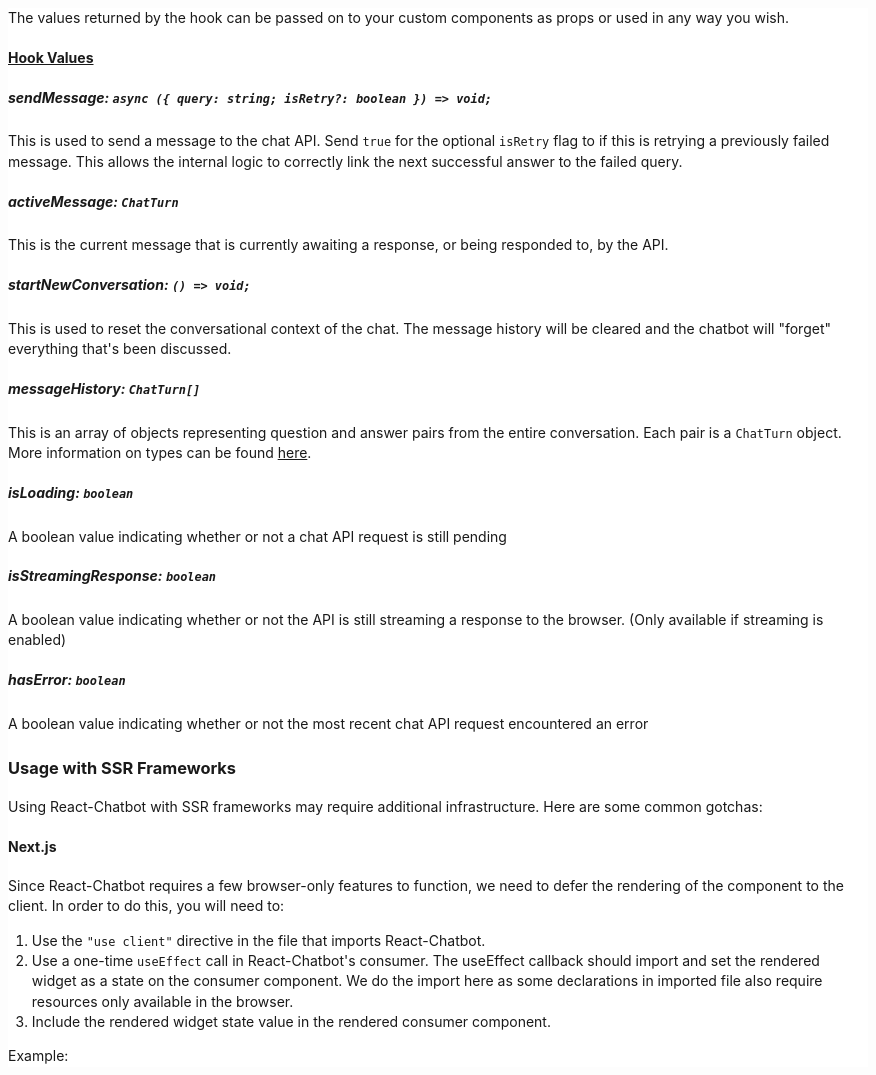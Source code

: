 The values returned by the hook can be passed on to your custom components as props or used in any way you wish.

#### <u>Hook Values</u>

##### sendMessage: `async ({ query: string; isRetry?: boolean }) => void;`

This is used to send a message to the chat API. Send `true` for the optional `isRetry` flag to if this is retrying a previously failed message. This allows the internal logic to correctly link the next successful answer to the failed query.

##### activeMessage: `ChatTurn`

This is the current message that is currently awaiting a response, or being responded to, by the API.

##### startNewConversation: `() => void;`

This is used to reset the conversational context of the chat. The message history will be cleared and the chatbot will "forget" everything that's been discussed.

##### messageHistory: `ChatTurn[]`

This is an array of objects representing question and answer pairs from the entire conversation. Each pair is a `ChatTurn` object. More information on types can be found [here](src/types.ts).

##### isLoading: `boolean`

A boolean value indicating whether or not a chat API request is still pending

##### isStreamingResponse: `boolean`

A boolean value indicating whether or not the API is still streaming a response to the browser. (Only available if streaming is enabled)

##### hasError: `boolean`

A boolean value indicating whether or not the most recent chat API request encountered an error

### Usage with SSR Frameworks

Using React-Chatbot with SSR frameworks may require additional infrastructure. Here are some common gotchas:

#### Next.js

Since React-Chatbot requires a few browser-only features to function, we need to defer the rendering of the component to the client. In order to do this, you will need to:

1. Use the `"use client"` directive in the file that imports React-Chatbot.
2. Use a one-time `useEffect` call in React-Chatbot's consumer. The useEffect callback should import and set the rendered widget as a state on the consumer component. We do the import here as some declarations in imported file also require resources only available in the browser.
3. Include the rendered widget state value in the rendered consumer component.

Example:

